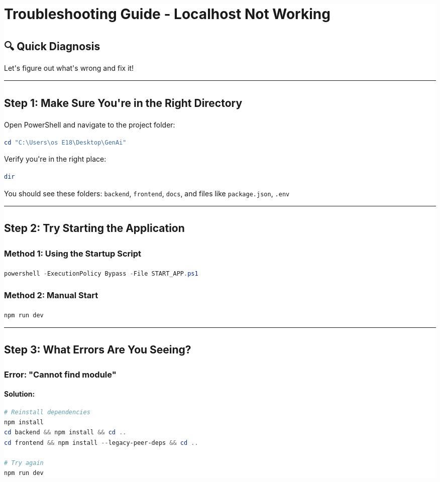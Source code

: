 # Troubleshooting Guide - Localhost Not Working

## 🔍 Quick Diagnosis

Let's figure out what's wrong and fix it!

---

## Step 1: Make Sure You're in the Right Directory

Open PowerShell and navigate to the project folder:

```powershell
cd "C:\Users\os E18\Desktop\GenAi"
```

Verify you're in the right place:

```powershell
dir
```

You should see these folders: `backend`, `frontend`, `docs`, and files like `package.json`, `.env`

---

## Step 2: Try Starting the Application

### Method 1: Using the Startup Script

```powershell
powershell -ExecutionPolicy Bypass -File START_APP.ps1
```

### Method 2: Manual Start

```powershell
npm run dev
```

---

## Step 3: What Errors Are You Seeing?

### Error: "Cannot find module"

**Solution:**
```powershell
# Reinstall dependencies
npm install
cd backend && npm install && cd ..
cd frontend && npm install --legacy-peer-deps && cd ..

# Try again
npm run dev
```
